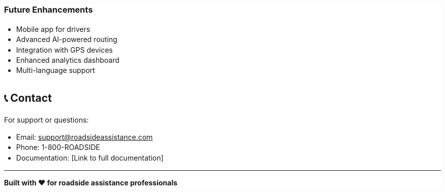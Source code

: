 ### Future Enhancements
- Mobile app for drivers
- Advanced AI-powered routing
- Integration with GPS devices
- Enhanced analytics dashboard
- Multi-language support

## 📞 Contact

For support or questions:
- Email: support@roadsideassistance.com
- Phone: 1-800-ROADSIDE
- Documentation: [Link to full documentation]

---

**Built with ❤️ for roadside assistance professionals**
